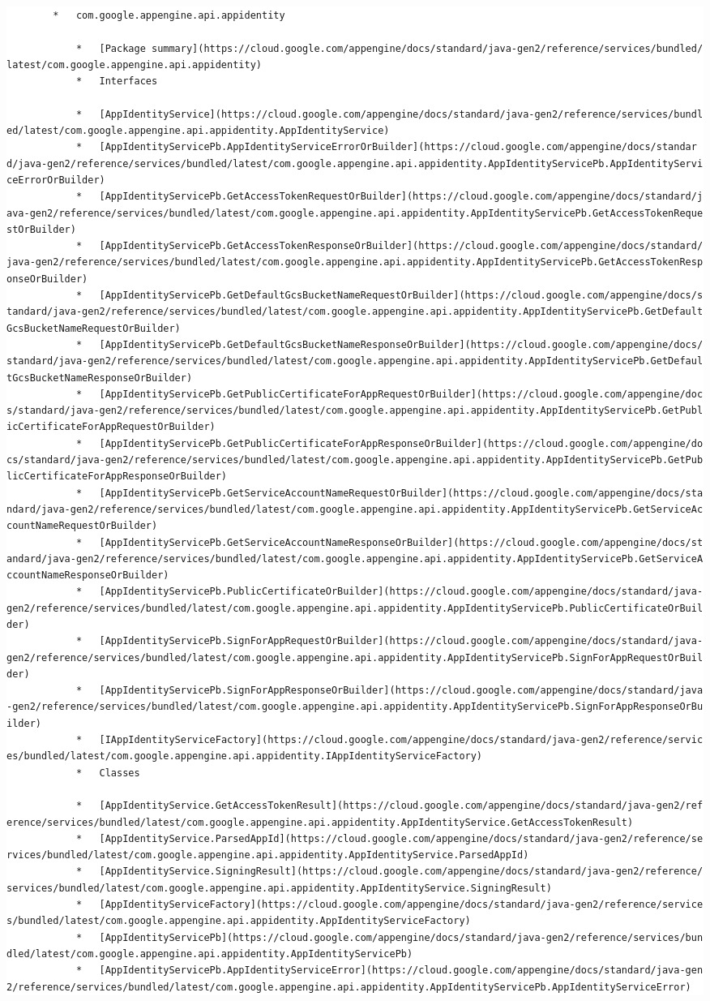             *   com.google.appengine.api.appidentity
                
                *   [Package summary](https://cloud.google.com/appengine/docs/standard/java-gen2/reference/services/bundled/latest/com.google.appengine.api.appidentity)
                *   Interfaces
                    
                *   [AppIdentityService](https://cloud.google.com/appengine/docs/standard/java-gen2/reference/services/bundled/latest/com.google.appengine.api.appidentity.AppIdentityService)
                *   [AppIdentityServicePb.AppIdentityServiceErrorOrBuilder](https://cloud.google.com/appengine/docs/standard/java-gen2/reference/services/bundled/latest/com.google.appengine.api.appidentity.AppIdentityServicePb.AppIdentityServiceErrorOrBuilder)
                *   [AppIdentityServicePb.GetAccessTokenRequestOrBuilder](https://cloud.google.com/appengine/docs/standard/java-gen2/reference/services/bundled/latest/com.google.appengine.api.appidentity.AppIdentityServicePb.GetAccessTokenRequestOrBuilder)
                *   [AppIdentityServicePb.GetAccessTokenResponseOrBuilder](https://cloud.google.com/appengine/docs/standard/java-gen2/reference/services/bundled/latest/com.google.appengine.api.appidentity.AppIdentityServicePb.GetAccessTokenResponseOrBuilder)
                *   [AppIdentityServicePb.GetDefaultGcsBucketNameRequestOrBuilder](https://cloud.google.com/appengine/docs/standard/java-gen2/reference/services/bundled/latest/com.google.appengine.api.appidentity.AppIdentityServicePb.GetDefaultGcsBucketNameRequestOrBuilder)
                *   [AppIdentityServicePb.GetDefaultGcsBucketNameResponseOrBuilder](https://cloud.google.com/appengine/docs/standard/java-gen2/reference/services/bundled/latest/com.google.appengine.api.appidentity.AppIdentityServicePb.GetDefaultGcsBucketNameResponseOrBuilder)
                *   [AppIdentityServicePb.GetPublicCertificateForAppRequestOrBuilder](https://cloud.google.com/appengine/docs/standard/java-gen2/reference/services/bundled/latest/com.google.appengine.api.appidentity.AppIdentityServicePb.GetPublicCertificateForAppRequestOrBuilder)
                *   [AppIdentityServicePb.GetPublicCertificateForAppResponseOrBuilder](https://cloud.google.com/appengine/docs/standard/java-gen2/reference/services/bundled/latest/com.google.appengine.api.appidentity.AppIdentityServicePb.GetPublicCertificateForAppResponseOrBuilder)
                *   [AppIdentityServicePb.GetServiceAccountNameRequestOrBuilder](https://cloud.google.com/appengine/docs/standard/java-gen2/reference/services/bundled/latest/com.google.appengine.api.appidentity.AppIdentityServicePb.GetServiceAccountNameRequestOrBuilder)
                *   [AppIdentityServicePb.GetServiceAccountNameResponseOrBuilder](https://cloud.google.com/appengine/docs/standard/java-gen2/reference/services/bundled/latest/com.google.appengine.api.appidentity.AppIdentityServicePb.GetServiceAccountNameResponseOrBuilder)
                *   [AppIdentityServicePb.PublicCertificateOrBuilder](https://cloud.google.com/appengine/docs/standard/java-gen2/reference/services/bundled/latest/com.google.appengine.api.appidentity.AppIdentityServicePb.PublicCertificateOrBuilder)
                *   [AppIdentityServicePb.SignForAppRequestOrBuilder](https://cloud.google.com/appengine/docs/standard/java-gen2/reference/services/bundled/latest/com.google.appengine.api.appidentity.AppIdentityServicePb.SignForAppRequestOrBuilder)
                *   [AppIdentityServicePb.SignForAppResponseOrBuilder](https://cloud.google.com/appengine/docs/standard/java-gen2/reference/services/bundled/latest/com.google.appengine.api.appidentity.AppIdentityServicePb.SignForAppResponseOrBuilder)
                *   [IAppIdentityServiceFactory](https://cloud.google.com/appengine/docs/standard/java-gen2/reference/services/bundled/latest/com.google.appengine.api.appidentity.IAppIdentityServiceFactory)
                *   Classes
                    
                *   [AppIdentityService.GetAccessTokenResult](https://cloud.google.com/appengine/docs/standard/java-gen2/reference/services/bundled/latest/com.google.appengine.api.appidentity.AppIdentityService.GetAccessTokenResult)
                *   [AppIdentityService.ParsedAppId](https://cloud.google.com/appengine/docs/standard/java-gen2/reference/services/bundled/latest/com.google.appengine.api.appidentity.AppIdentityService.ParsedAppId)
                *   [AppIdentityService.SigningResult](https://cloud.google.com/appengine/docs/standard/java-gen2/reference/services/bundled/latest/com.google.appengine.api.appidentity.AppIdentityService.SigningResult)
                *   [AppIdentityServiceFactory](https://cloud.google.com/appengine/docs/standard/java-gen2/reference/services/bundled/latest/com.google.appengine.api.appidentity.AppIdentityServiceFactory)
                *   [AppIdentityServicePb](https://cloud.google.com/appengine/docs/standard/java-gen2/reference/services/bundled/latest/com.google.appengine.api.appidentity.AppIdentityServicePb)
                *   [AppIdentityServicePb.AppIdentityServiceError](https://cloud.google.com/appengine/docs/standard/java-gen2/reference/services/bundled/latest/com.google.appengine.api.appidentity.AppIdentityServicePb.AppIdentityServiceError)